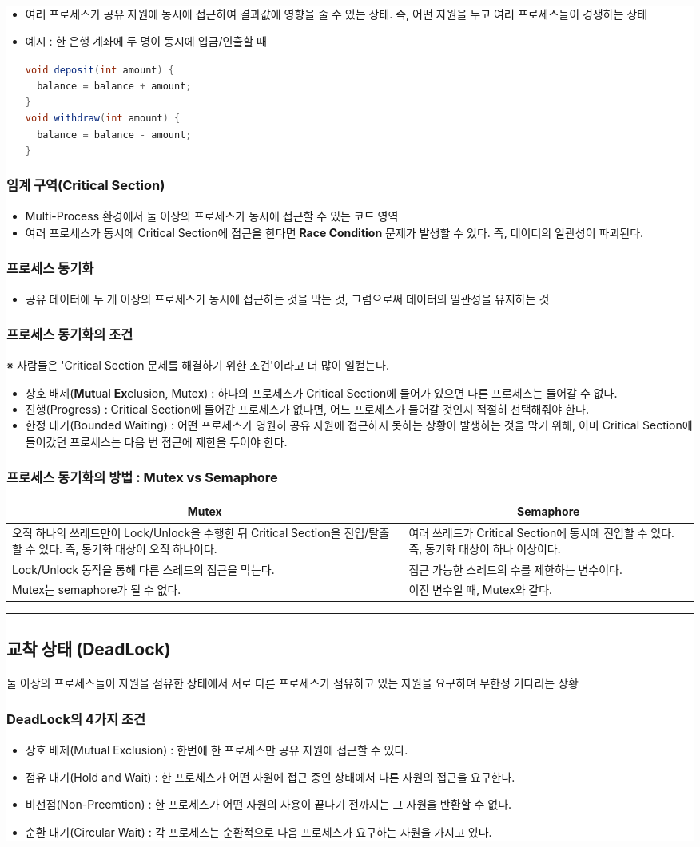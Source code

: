 - 여러 프로세스가 공유 자원에 동시에 접근하여 결과값에 영향을 줄 수 있는 상태. 즉, 어떤 자원을 두고 여러 프로세스들이 경쟁하는 상태

- 예시 : 한 은행 계좌에 두 명이 동시에 입금/인출할 때

  ```java
  void deposit(int amount) {
    balance = balance + amount;
  }
  void withdraw(int amount) {
    balance = balance - amount;
  }
  ```

### 임계 구역(Critical Section)

- Multi-Process 환경에서 둘 이상의 프로세스가 동시에 접근할 수 있는 코드 영역
- 여러 프로세스가 동시에 Critical Section에 접근을 한다면 **Race Condition** 문제가 발생할 수 있다. 즉, 데이터의 일관성이 파괴된다.

### 프로세스 동기화

- 공유 데이터에 두 개 이상의 프로세스가 동시에 접근하는 것을 막는 것, 그럼으로써 데이터의 일관성을 유지하는 것

### 프로세스 동기화의 조건

※ 사람들은 'Critical Section 문제를 해결하기 위한 조건'이라고 더 많이 일컫는다.

- 상호 배제(**Mut**ual **Ex**clusion, Mutex) : 하나의 프로세스가 Critical Section에 들어가 있으면 다른 프로세스는 들어갈 수 없다.
- 진행(Progress) : Critical Section에 들어간 프로세스가 없다면, 어느 프로세스가 들어갈 것인지 적절히 선택해줘야 한다.
- 한정 대기(Bounded Waiting) : 어떤 프로세스가 영원히 공유 자원에 접근하지 못하는 상황이 발생하는 것을 막기 위해, 이미 Critical Section에 들어갔던 프로세스는 다음 번 접근에 제한을 두어야 한다.

### 프로세스 동기화의 방법 : Mutex vs Semaphore

| Mutex                                                                                                                   | Semaphore                                                                                |
| ----------------------------------------------------------------------------------------------------------------------- | ---------------------------------------------------------------------------------------- |
| 오직 하나의 쓰레드만이 Lock/Unlock을 수행한 뒤 Critical Section을 진입/탈출할 수 있다. 즉, 동기화 대상이 오직 하나이다. | 여러 쓰레드가 Critical Section에 동시에 진입할 수 있다. 즉, 동기화 대상이 하나 이상이다. |
| Lock/Unlock 동작을 통해 다른 스레드의 접근을 막는다.                                                                    | 접근 가능한 스레드의 수를 제한하는 변수이다.                                             |
| Mutex는 semaphore가 될 수 없다.                                                                                         | 이진 변수일 때, Mutex와 같다.                                                            |

---

## 교착 상태 (DeadLock)

둘 이상의 프로세스들이 자원을 점유한 상태에서 서로 다른 프로세스가 점유하고 있는 자원을 요구하며 무한정 기다리는 상황

### DeadLock의 4가지 조건

- 상호 배제(Mutual Exclusion) : 한번에 한 프로세스만 공유 자원에 접근할 수 있다.
- 점유 대기(Hold and Wait) : 한 프로세스가 어떤 자원에 접근 중인 상태에서 다른 자원의 접근을 요구한다.
- 비선점(Non-Preemtion) : 한 프로세스가 어떤 자원의 사용이 끝나기 전까지는 그 자원을 반환할 수 없다.

- 순환 대기(Circular Wait) : 각 프로세스는 순환적으로 다음 프로세스가 요구하는 자원을 가지고 있다.
